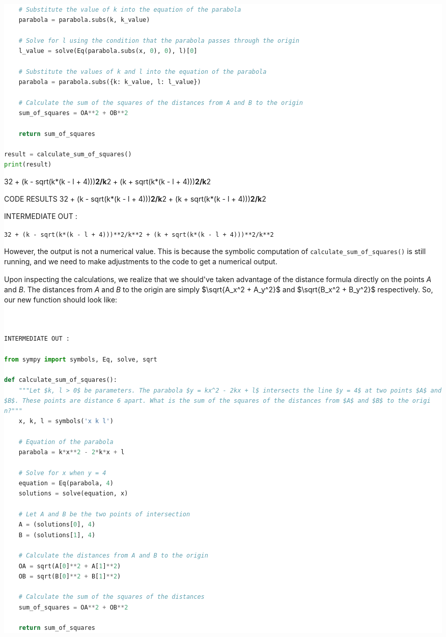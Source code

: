 ```python
    # Substitute the value of k into the equation of the parabola
    parabola = parabola.subs(k, k_value)
    
    # Solve for l using the condition that the parabola passes through the origin
    l_value = solve(Eq(parabola.subs(x, 0), 0), l)[0]
    
    # Substitute the values of k and l into the equation of the parabola
    parabola = parabola.subs({k: k_value, l: l_value})
    
    # Calculate the sum of the squares of the distances from A and B to the origin
    sum_of_squares = OA**2 + OB**2
    
    return sum_of_squares

result = calculate_sum_of_squares()
print(result)
```

32 + (k - sqrt(k*(k - l + 4)))**2/k**2 + (k + sqrt(k*(k - l + 4)))**2/k**2

CODE RESULTS 32 + (k - sqrt(k*(k - l + 4)))**2/k**2 + (k + sqrt(k*(k - l + 4)))**2/k**2

INTERMEDIATE OUT :
```output
32 + (k - sqrt(k*(k - l + 4)))**2/k**2 + (k + sqrt(k*(k - l + 4)))**2/k**2
```
However, the output is not a numerical value. This is because the symbolic computation of `calculate_sum_of_squares()` is still running, and we need to make adjustments to the code to get a numerical output.

Upon inspecting the calculations, we realize that we should've taken advantage of the distance formula directly on the points $A$ and $B$. The distances from $A$ and $B$ to the origin are simply $\sqrt{A_x^2 + A_y^2}$ and $\sqrt{B_x^2 + B_y^2}$ respectively. So, our new function should look like:

```python


INTERMEDIATE OUT :

from sympy import symbols, Eq, solve, sqrt

def calculate_sum_of_squares():
    """Let $k, l > 0$ be parameters. The parabola $y = kx^2 - 2kx + l$ intersects the line $y = 4$ at two points $A$ and $B$. These points are distance 6 apart. What is the sum of the squares of the distances from $A$ and $B$ to the origin?"""
    x, k, l = symbols('x k l')
    
    # Equation of the parabola
    parabola = k*x**2 - 2*k*x + l
    
    # Solve for x when y = 4
    equation = Eq(parabola, 4)
    solutions = solve(equation, x)
    
    # Let A and B be the two points of intersection
    A = (solutions[0], 4)
    B = (solutions[1], 4)
    
    # Calculate the distances from A and B to the origin
    OA = sqrt(A[0]**2 + A[1]**2)
    OB = sqrt(B[0]**2 + B[1]**2)
    
    # Calculate the sum of the squares of the distances
    sum_of_squares = OA**2 + OB**2
    
    return sum_of_squares
```